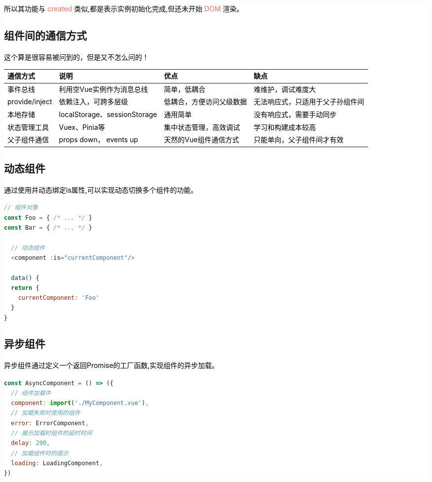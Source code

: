 <font style="color:rgb(0, 0, 0);">所以其功能与</font><font style="color:rgb(0, 0, 0);"> </font><font style="color:rgb(239, 112, 96);">created</font><font style="color:rgb(0, 0, 0);"> </font><font style="color:rgb(0, 0, 0);">类似,都是表示实例初始化完成,但还未开始</font><font style="color:rgb(0, 0, 0);"> </font><font style="color:rgb(239, 112, 96);">DOM</font><font style="color:rgb(0, 0, 0);"> </font><font style="color:rgb(0, 0, 0);">渲染。</font>

## 组件间的通信方式
<font style="color:rgb(0, 0, 0);">这个算是很容易被问到的，但是又不怎么问的！</font>

| **<font style="color:rgb(0, 0, 0);">通信方式</font>** | **<font style="color:rgb(0, 0, 0);">说明</font>** | **<font style="color:rgb(0, 0, 0);">优点</font>** | **<font style="color:rgb(0, 0, 0);">缺点</font>** |
| :--- | :--- | :--- | :--- |
| <font style="color:rgb(0, 0, 0);">事件总线</font> | <font style="color:rgb(0, 0, 0);">利用空Vue实例作为消息总线</font> | <font style="color:rgb(0, 0, 0);">简单，低耦合</font> | <font style="color:rgb(0, 0, 0);">难维护，调试难度大</font> |
| <font style="color:rgb(0, 0, 0);">provide/inject</font> | <font style="color:rgb(0, 0, 0);">依赖注入，可跨多层级</font> | <font style="color:rgb(0, 0, 0);">低耦合，方便访问父级数据</font> | <font style="color:rgb(0, 0, 0);">无法响应式，只适用于父子孙组件间</font> |
| <font style="color:rgb(0, 0, 0);">本地存储</font> | <font style="color:rgb(0, 0, 0);">localStorage、sessionStorage</font> | <font style="color:rgb(0, 0, 0);">通用简单</font> | <font style="color:rgb(0, 0, 0);">没有响应式，需要手动同步</font> |
| <font style="color:rgb(0, 0, 0);">状态管理工具</font> | <font style="color:rgb(0, 0, 0);">Vuex、Pinia等</font> | <font style="color:rgb(0, 0, 0);">集中状态管理，高效调试</font> | <font style="color:rgb(0, 0, 0);">学习和构建成本较高</font> |
| <font style="color:rgb(0, 0, 0);">父子组件通信</font> | <font style="color:rgb(0, 0, 0);">props down， events up</font> | <font style="color:rgb(0, 0, 0);">天然的Vue组件通信方式</font> | <font style="color:rgb(0, 0, 0);">只能单向，父子组件间才有效</font> |


## 动态组件
<font style="color:rgb(0, 0, 0);">通过使用</font><font style="color:rgb(239, 112, 96);"><component></font><font style="color:rgb(0, 0, 0);">并动态绑定is属性,可以实现动态切换多个组件的功能。</font>

```javascript
// 组件对象
const Foo = { /* ... */ } 
const Bar = { /* ... */ }

  // 动态组件
  <component :is="currentComponent"/>

  data() {
  return {
    currentComponent: 'Foo'
  }
}
```

## 异步组件
<font style="color:rgb(0, 0, 0);">异步组件通过定义一个返回Promise的工厂函数,实现组件的异步加载。</font>

```javascript
const AsyncComponent = () => ({
  // 组件加载中         
  component: import('./MyComponent.vue'),
  // 加载失败时使用的组件
  error: ErrorComponent,
  // 展示加载时组件的延时时间
  delay: 200,
  // 加载组件时的提示
  loading: LoadingComponent,
})
```
